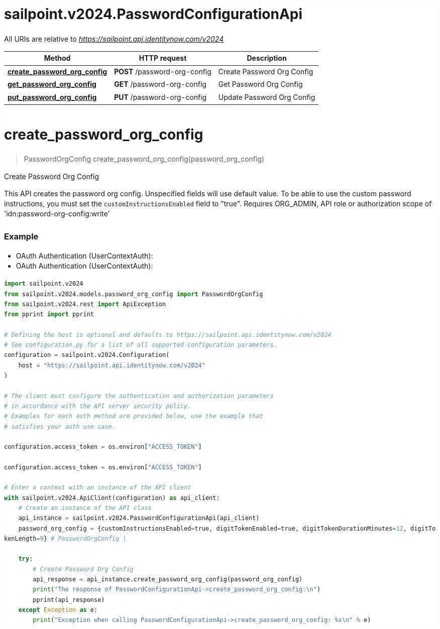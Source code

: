 # sailpoint.v2024.PasswordConfigurationApi

All URIs are relative to *https://sailpoint.api.identitynow.com/v2024*

Method | HTTP request | Description
------------- | ------------- | -------------
[**create_password_org_config**](PasswordConfigurationApi.md#create_password_org_config) | **POST** /password-org-config | Create Password Org Config
[**get_password_org_config**](PasswordConfigurationApi.md#get_password_org_config) | **GET** /password-org-config | Get Password Org Config
[**put_password_org_config**](PasswordConfigurationApi.md#put_password_org_config) | **PUT** /password-org-config | Update Password Org Config


# **create_password_org_config**
> PasswordOrgConfig create_password_org_config(password_org_config)

Create Password Org Config

This API creates the password org config. Unspecified fields will use default value. To be able to use the custom password instructions, you must set the `customInstructionsEnabled` field to \"true\". Requires ORG_ADMIN, API role or authorization scope of 'idn:password-org-config:write'

### Example

* OAuth Authentication (UserContextAuth):
* OAuth Authentication (UserContextAuth):

```python
import sailpoint.v2024
from sailpoint.v2024.models.password_org_config import PasswordOrgConfig
from sailpoint.v2024.rest import ApiException
from pprint import pprint

# Defining the host is optional and defaults to https://sailpoint.api.identitynow.com/v2024
# See configuration.py for a list of all supported configuration parameters.
configuration = sailpoint.v2024.Configuration(
    host = "https://sailpoint.api.identitynow.com/v2024"
)

# The client must configure the authentication and authorization parameters
# in accordance with the API server security policy.
# Examples for each auth method are provided below, use the example that
# satisfies your auth use case.

configuration.access_token = os.environ["ACCESS_TOKEN"]

configuration.access_token = os.environ["ACCESS_TOKEN"]

# Enter a context with an instance of the API client
with sailpoint.v2024.ApiClient(configuration) as api_client:
    # Create an instance of the API class
    api_instance = sailpoint.v2024.PasswordConfigurationApi(api_client)
    password_org_config = {customInstructionsEnabled=true, digitTokenEnabled=true, digitTokenDurationMinutes=12, digitTokenLength=9} # PasswordOrgConfig | 

    try:
        # Create Password Org Config
        api_response = api_instance.create_password_org_config(password_org_config)
        print("The response of PasswordConfigurationApi->create_password_org_config:\n")
        pprint(api_response)
    except Exception as e:
        print("Exception when calling PasswordConfigurationApi->create_password_org_config: %s\n" % e)
```